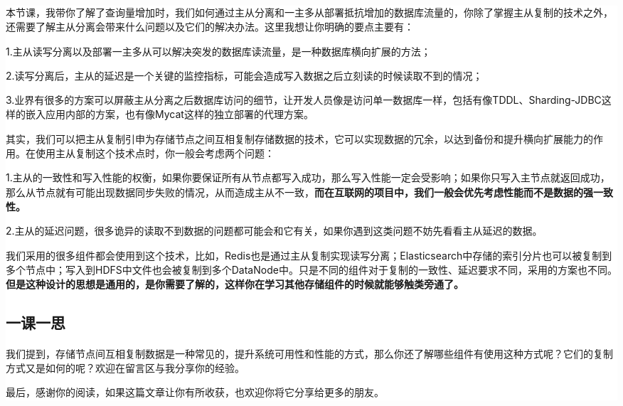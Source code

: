 本节课，我带你了解了查询量增加时，我们如何通过主从分离和一主多从部署抵抗增加的数据库流量的，你除了掌握主从复制的技术之外，还需要了解主从分离会带来什么问题以及它们的解决办法。这里我想让你明确的要点主要有：

1.主从读写分离以及部署一主多从可以解决突发的数据库读流量，是一种数据库横向扩展的方法；

2.读写分离后，主从的延迟是一个关键的监控指标，可能会造成写入数据之后立刻读的时候读取不到的情况；

3.业界有很多的方案可以屏蔽主从分离之后数据库访问的细节，让开发人员像是访问单一数据库一样，包括有像TDDL、Sharding-JDBC这样的嵌入应用内部的方案，也有像Mycat这样的独立部署的代理方案。

其实，我们可以把主从复制引申为存储节点之间互相复制存储数据的技术，它可以实现数据的冗余，以达到备份和提升横向扩展能力的作用。在使用主从复制这个技术点时，你一般会考虑两个问题：

1.主从的一致性和写入性能的权衡，如果你要保证所有从节点都写入成功，那么写入性能一定会受影响；如果你只写入主节点就返回成功，那么从节点就有可能出现数据同步失败的情况，从而造成主从不一致，**而在互联网的项目中，我们一般会优先考虑性能而不是数据的强一致性。**

2.主从的延迟问题，很多诡异的读取不到数据的问题都可能会和它有关，如果你遇到这类问题不妨先看看主从延迟的数据。

我们采用的很多组件都会使用到这个技术，比如，Redis也是通过主从复制实现读写分离；Elasticsearch中存储的索引分片也可以被复制到多个节点中；写入到HDFS中文件也会被复制到多个DataNode中。只是不同的组件对于复制的一致性、延迟要求不同，采用的方案也不同。**但是这种设计的思想是通用的，是你需要了解的，这样你在学习其他存储组件的时候就能够触类旁通了。**

## 一课一思

我们提到，存储节点间互相复制数据是一种常见的，提升系统可用性和性能的方式，那么你还了解哪些组件有使用这种方式呢？它们的复制方式又是如何的呢？欢迎在留言区与我分享你的经验。

最后，感谢你的阅读，如果这篇文章让你有所收获，也欢迎你将它分享给更多的朋友。
    